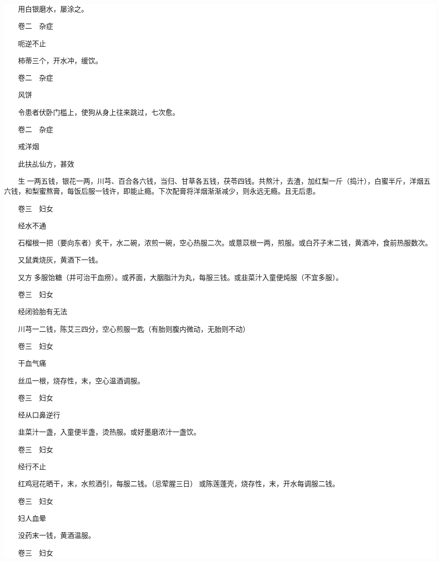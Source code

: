 　　用白银磨水，屡涂之。

　　卷二　杂症

　　呃逆不止

　　柿蒂三个，开水冲，缓饮。

　　卷二　杂症

　　风饼

　　令患者伏卧门槛上，使狗从身上往来跳过，七次愈。

　　卷二　杂症

　　戒洋烟

　　此扶乩仙方，甚效

　　生 一两五钱，银花一两，川芎、百合各六钱，当归、甘草各五钱，茯苓四钱。共熬汁，去渣，加红梨一斤（捣汁），白蜜半斤，洋烟五六钱，和梨蜜熬膏，每饭后服一钱许，即能止瘾。下次配膏将洋烟渐渐减少，则永远无瘾。且无后患。

　　卷三　妇女

　　经水不通

　　石榴根一把（要向东者）炙干，水二碗，浓煎一碗，空心热服二次。或薏苡根一两，煎服。或白芥子末二钱，黄酒冲，食前热服数次。

　　又鼠粪烧灰，黄酒下一钱。

　　又方 多服饴糖（并可治干血痨）。或荞面，大胭脂汁为丸，每服三钱。或韭菜汁入童便炖服（不宜多服）。

　　卷三　妇女

　　经闭验胎有无法

　　川芎一二钱，陈艾三四分，空心煎服一匙（有胎则腹内微动，无胎则不动）

　　卷三　妇女

　　干血气痛

　　丝瓜一根，烧存性，末，空心温酒调服。

　　卷三　妇女

　　经从口鼻逆行

　　韭菜汁一盏，入童便半盏，烫热服。或好墨磨浓汁一盏饮。

　　卷三　妇女

　　经行不止

　　红鸡冠花晒干，末，水煎酒引，每服二钱。（忌荤腥三日） 或陈莲蓬壳，烧存性，末，开水每调服二钱。

　　卷三　妇女

　　妇人血晕

　　没药末一钱，黄酒温服。

　　卷三　妇女
